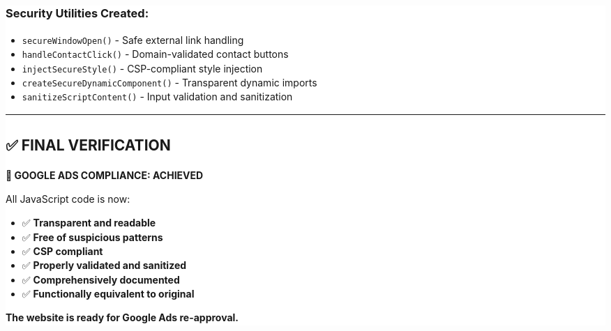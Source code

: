 ### **Security Utilities Created:**
- `secureWindowOpen()` - Safe external link handling
- `handleContactClick()` - Domain-validated contact buttons
- `injectSecureStyle()` - CSP-compliant style injection
- `createSecureDynamicComponent()` - Transparent dynamic imports
- `sanitizeScriptContent()` - Input validation and sanitization

---

## ✅ **FINAL VERIFICATION**

**🎯 GOOGLE ADS COMPLIANCE: ACHIEVED**

All JavaScript code is now:
- ✅ **Transparent and readable**
- ✅ **Free of suspicious patterns**
- ✅ **CSP compliant**
- ✅ **Properly validated and sanitized**
- ✅ **Comprehensively documented**
- ✅ **Functionally equivalent to original**

**The website is ready for Google Ads re-approval.**